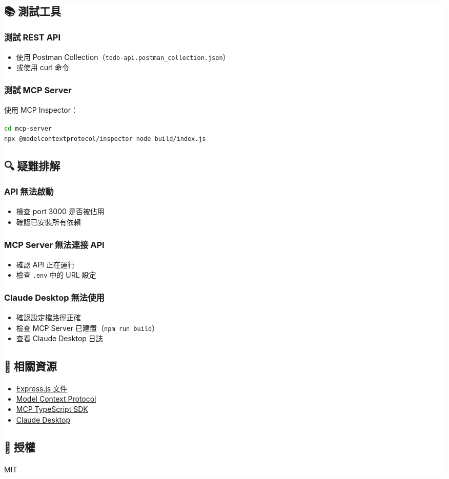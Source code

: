 ## 📚 測試工具

### 測試 REST API
- 使用 Postman Collection（`todo-api.postman_collection.json`）
- 或使用 curl 命令

### 測試 MCP Server
使用 MCP Inspector：
```bash
cd mcp-server
npx @modelcontextprotocol/inspector node build/index.js
```

## 🔍 疑難排解

### API 無法啟動
- 檢查 port 3000 是否被佔用
- 確認已安裝所有依賴

### MCP Server 無法連接 API
- 確認 API 正在運行
- 檢查 `.env` 中的 URL 設定

### Claude Desktop 無法使用
- 確認設定檔路徑正確
- 檢查 MCP Server 已建置（`npm run build`）
- 查看 Claude Desktop 日誌

## 📖 相關資源

- [Express.js 文件](https://expressjs.com/)
- [Model Context Protocol](https://modelcontextprotocol.io)
- [MCP TypeScript SDK](https://github.com/modelcontextprotocol/typescript-sdk)
- [Claude Desktop](https://claude.ai/download)

## 📄 授權

MIT

